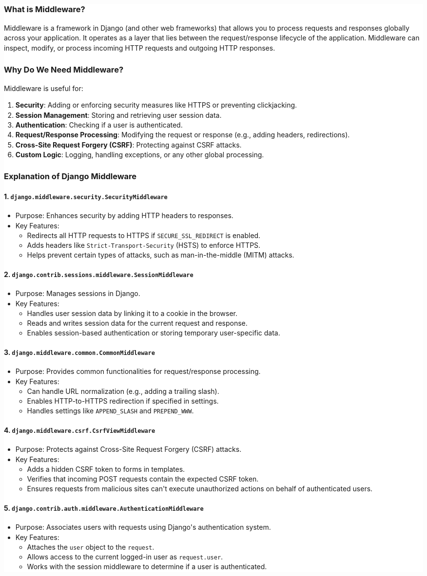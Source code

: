 ### What is Middleware?

Middleware is a framework in Django (and other web frameworks) that allows you to process requests and responses globally across your application. It operates as a layer that lies between the request/response lifecycle of the application. Middleware can inspect, modify, or process incoming HTTP requests and outgoing HTTP responses.

### Why Do We Need Middleware?

Middleware is useful for:
1. **Security**: Adding or enforcing security measures like HTTPS or preventing clickjacking.
2. **Session Management**: Storing and retrieving user session data.
3. **Authentication**: Checking if a user is authenticated.
4. **Request/Response Processing**: Modifying the request or response (e.g., adding headers, redirections).
5. **Cross-Site Request Forgery (CSRF)**: Protecting against CSRF attacks.
6. **Custom Logic**: Logging, handling exceptions, or any other global processing.

### Explanation of Django Middleware

#### 1. **`django.middleware.security.SecurityMiddleware`**
- Purpose: Enhances security by adding HTTP headers to responses.
- Key Features:
  - Redirects all HTTP requests to HTTPS if `SECURE_SSL_REDIRECT` is enabled.
  - Adds headers like `Strict-Transport-Security` (HSTS) to enforce HTTPS.
  - Helps prevent certain types of attacks, such as man-in-the-middle (MITM) attacks.

#### 2. **`django.contrib.sessions.middleware.SessionMiddleware`**
- Purpose: Manages sessions in Django.
- Key Features:
  - Handles user session data by linking it to a cookie in the browser.
  - Reads and writes session data for the current request and response.
  - Enables session-based authentication or storing temporary user-specific data.

#### 3. **`django.middleware.common.CommonMiddleware`**
- Purpose: Provides common functionalities for request/response processing.
- Key Features:
  - Can handle URL normalization (e.g., adding a trailing slash).
  - Enables HTTP-to-HTTPS redirection if specified in settings.
  - Handles settings like `APPEND_SLASH` and `PREPEND_WWW`.

#### 4. **`django.middleware.csrf.CsrfViewMiddleware`**
- Purpose: Protects against Cross-Site Request Forgery (CSRF) attacks.
- Key Features:
  - Adds a hidden CSRF token to forms in templates.
  - Verifies that incoming POST requests contain the expected CSRF token.
  - Ensures requests from malicious sites can't execute unauthorized actions on behalf of authenticated users.

#### 5. **`django.contrib.auth.middleware.AuthenticationMiddleware`**
- Purpose: Associates users with requests using Django's authentication system.
- Key Features:
  - Attaches the `user` object to the `request`.
  - Allows access to the current logged-in user as `request.user`.
  - Works with the session middleware to determine if a user is authenticated.
